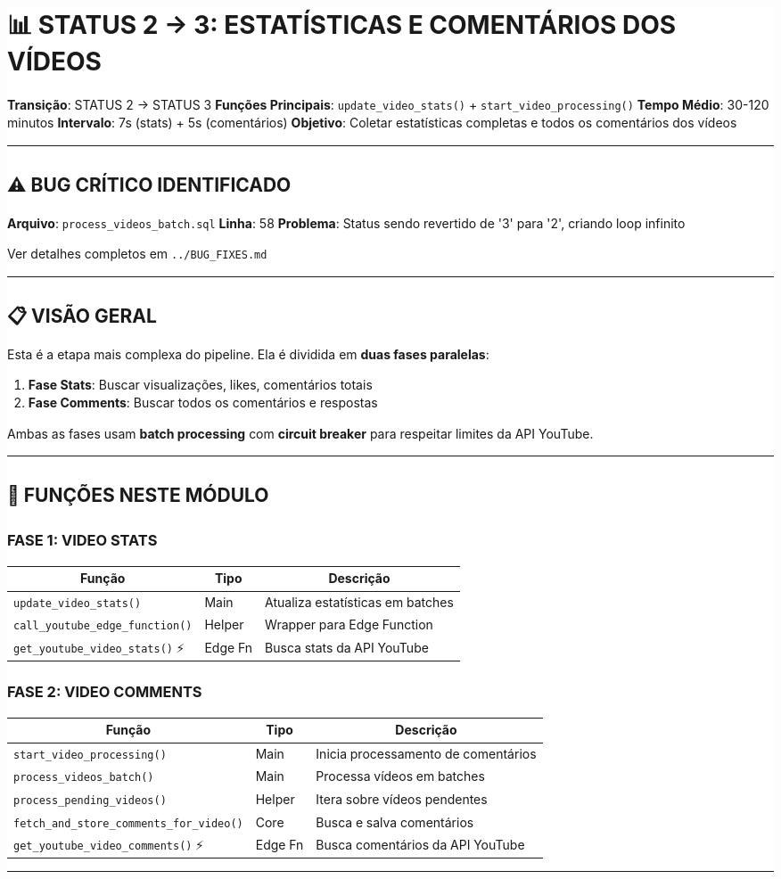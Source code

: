 # 📊 STATUS 2 → 3: ESTATÍSTICAS E COMENTÁRIOS DOS VÍDEOS

**Transição**: STATUS 2 → STATUS 3
**Funções Principais**: `update_video_stats()` + `start_video_processing()`
**Tempo Médio**: 30-120 minutos
**Intervalo**: 7s (stats) + 5s (comentários)
**Objetivo**: Coletar estatísticas completas e todos os comentários dos vídeos

---

## ⚠️ BUG CRÍTICO IDENTIFICADO

**Arquivo**: `process_videos_batch.sql`
**Linha**: 58
**Problema**: Status sendo revertido de '3' para '2', criando loop infinito

Ver detalhes completos em `../BUG_FIXES.md`

---

## 📋 VISÃO GERAL

Esta é a etapa mais complexa do pipeline. Ela é dividida em **duas fases paralelas**:

1. **Fase Stats**: Buscar visualizações, likes, comentários totais
2. **Fase Comments**: Buscar todos os comentários e respostas

Ambas as fases usam **batch processing** com **circuit breaker** para respeitar limites da API YouTube.

---

## 🎯 FUNÇÕES NESTE MÓDULO

### FASE 1: VIDEO STATS
| Função | Tipo | Descrição |
|--------|------|-----------|
| `update_video_stats()` | Main | Atualiza estatísticas em batches |
| `call_youtube_edge_function()` | Helper | Wrapper para Edge Function |
| `get_youtube_video_stats()` ⚡ | Edge Fn | Busca stats da API YouTube |

### FASE 2: VIDEO COMMENTS
| Função | Tipo | Descrição |
|--------|------|-----------|
| `start_video_processing()` | Main | Inicia processamento de comentários |
| `process_videos_batch()` | Main | Processa vídeos em batches |
| `process_pending_videos()` | Helper | Itera sobre vídeos pendentes |
| `fetch_and_store_comments_for_video()` | Core | Busca e salva comentários |
| `get_youtube_video_comments()` ⚡ | Edge Fn | Busca comentários da API YouTube |

---